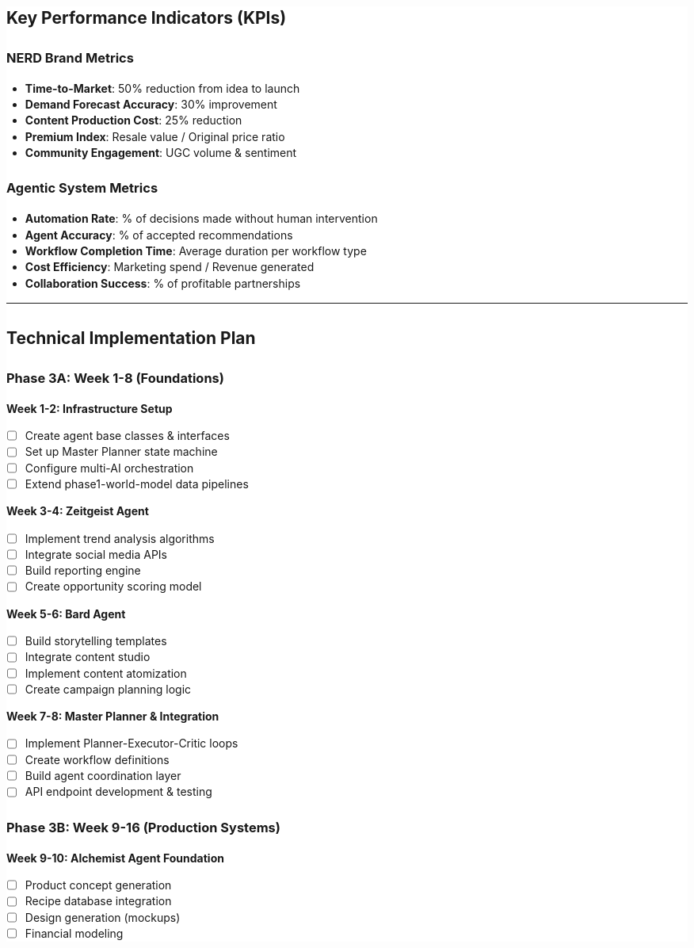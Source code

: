 ## Key Performance Indicators (KPIs)

### NERD Brand Metrics
- **Time-to-Market**: 50% reduction from idea to launch
- **Demand Forecast Accuracy**: 30% improvement
- **Content Production Cost**: 25% reduction
- **Premium Index**: Resale value / Original price ratio
- **Community Engagement**: UGC volume & sentiment

### Agentic System Metrics
- **Automation Rate**: % of decisions made without human intervention
- **Agent Accuracy**: % of accepted recommendations
- **Workflow Completion Time**: Average duration per workflow type
- **Cost Efficiency**: Marketing spend / Revenue generated
- **Collaboration Success**: % of profitable partnerships

---

## Technical Implementation Plan

### Phase 3A: Week 1-8 (Foundations)

**Week 1-2: Infrastructure Setup**
- [ ] Create agent base classes & interfaces
- [ ] Set up Master Planner state machine
- [ ] Configure multi-AI orchestration
- [ ] Extend phase1-world-model data pipelines

**Week 3-4: Zeitgeist Agent**
- [ ] Implement trend analysis algorithms
- [ ] Integrate social media APIs
- [ ] Build reporting engine
- [ ] Create opportunity scoring model

**Week 5-6: Bard Agent**
- [ ] Build storytelling templates
- [ ] Integrate content studio
- [ ] Implement content atomization
- [ ] Create campaign planning logic

**Week 7-8: Master Planner & Integration**
- [ ] Implement Planner-Executor-Critic loops
- [ ] Create workflow definitions
- [ ] Build agent coordination layer
- [ ] API endpoint development & testing

### Phase 3B: Week 9-16 (Production Systems)

**Week 9-10: Alchemist Agent Foundation**
- [ ] Product concept generation
- [ ] Recipe database integration
- [ ] Design generation (mockups)
- [ ] Financial modeling
